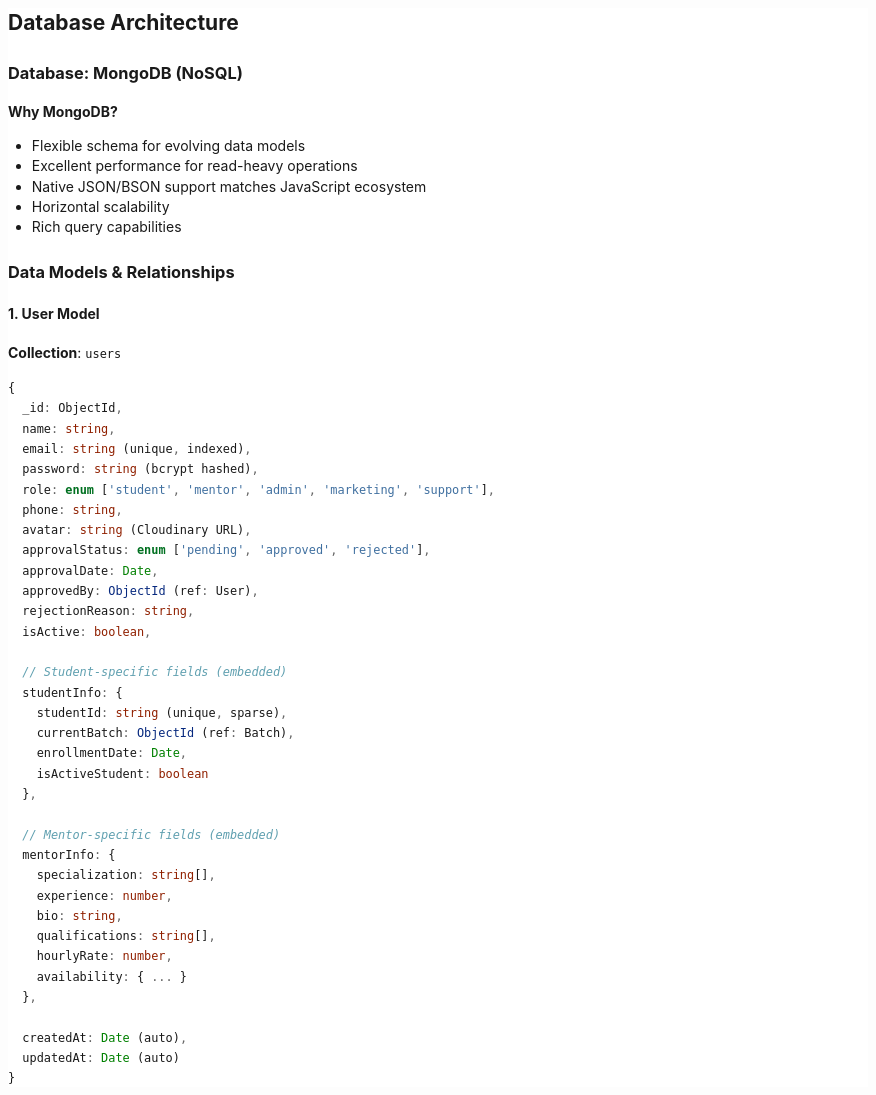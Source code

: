 ## Database Architecture

### Database: MongoDB (NoSQL)
**Why MongoDB?**
- Flexible schema for evolving data models
- Excellent performance for read-heavy operations
- Native JSON/BSON support matches JavaScript ecosystem
- Horizontal scalability
- Rich query capabilities

### Data Models & Relationships

#### 1. User Model
**Collection**: `users`

```typescript
{
  _id: ObjectId,
  name: string,
  email: string (unique, indexed),
  password: string (bcrypt hashed),
  role: enum ['student', 'mentor', 'admin', 'marketing', 'support'],
  phone: string,
  avatar: string (Cloudinary URL),
  approvalStatus: enum ['pending', 'approved', 'rejected'],
  approvalDate: Date,
  approvedBy: ObjectId (ref: User),
  rejectionReason: string,
  isActive: boolean,
  
  // Student-specific fields (embedded)
  studentInfo: {
    studentId: string (unique, sparse),
    currentBatch: ObjectId (ref: Batch),
    enrollmentDate: Date,
    isActiveStudent: boolean
  },
  
  // Mentor-specific fields (embedded)
  mentorInfo: {
    specialization: string[],
    experience: number,
    bio: string,
    qualifications: string[],
    hourlyRate: number,
    availability: { ... }
  },
  
  createdAt: Date (auto),
  updatedAt: Date (auto)
}
```
